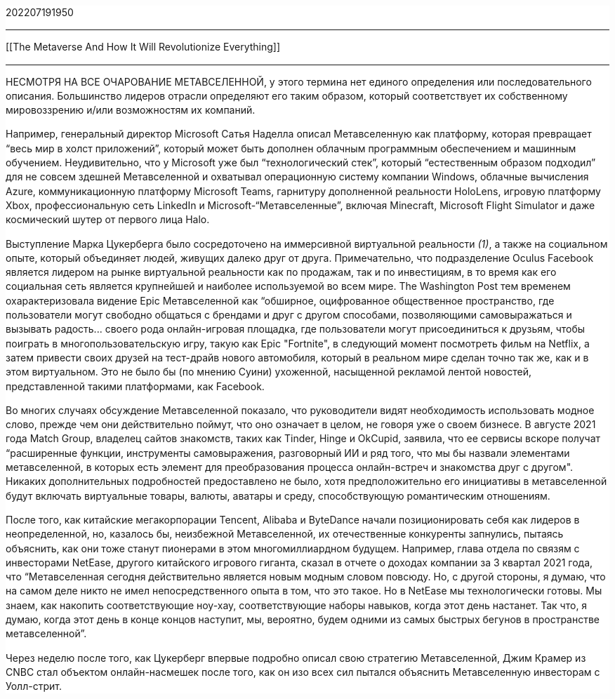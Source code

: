 202207191950
***
[[The Metaverse And How It Will Revolutionize Everything]]
***
НЕСМОТРЯ НА ВСЕ ОЧАРОВАНИЕ МЕТАВСЕЛЕННОЙ, у этого термина нет единого определения или последовательного описания. Большинство лидеров отрасли определяют его таким образом, который соответствует их собственному мировоззрению и/или возможностям их компаний.

Например, генеральный директор Microsoft Сатья Наделла описал Метавселенную как платформу, которая превращает “весь мир в холст приложений”, который может быть дополнен облачным программным обеспечением и машинным обучением. Неудивительно, что у Microsoft уже был “технологический стек”, который “естественным образом подходил” для не совсем здешней Метавселенной и охватывал операционную систему компании Windows, облачные вычисления Azure, коммуникационную платформу Microsoft Teams, гарнитуру дополненной реальности HoloLens, игровую платформу Xbox, профессиональную сеть LinkedIn и Microsoft-“Метавселенные”, включая Minecraft, Microsoft Flight Simulator и даже космический шутер от первого лица Halo.

Выступление Марка Цукерберга было сосредоточено на иммерсивной виртуальной реальности *(1)*, а также на социальном опыте, который объединяет людей, живущих далеко друг от друга. Примечательно, что подразделение Oculus Facebook является лидером на рынке виртуальной реальности как по продажам, так и по инвестициям, в то время как его социальная сеть является крупнейшей и наиболее используемой во всем мире. The Washington Post тем временем охарактеризовала видение Epic Метавселенной как “обширное, оцифрованное общественное пространство, где пользователи могут свободно общаться с брендами и друг с другом способами, позволяющими самовыражаться и вызывать радость... своего рода онлайн-игровая площадка, где пользователи могут присоединиться к друзьям, чтобы поиграть в многопользовательскую игру, такую как Epic "Fortnite", в следующий момент посмотреть фильм на Netflix, а затем привести своих друзей на тест-драйв нового автомобиля, который в реальном мире сделан точно так же, как и в этом виртуальном. Это не было бы (по мнению Суини) ухоженной, насыщенной рекламой лентой новостей, представленной такими платформами, как Facebook.

Во многих случаях обсуждение Метавселенной показало, что руководители видят необходимость использовать модное слово, прежде чем они действительно поймут, что оно означает в целом, не говоря уже о своем бизнесе. В августе 2021 года Match Group, владелец сайтов знакомств, таких как Tinder, Hinge и OkCupid, заявила, что ее сервисы вскоре получат “расширенные функции, инструменты самовыражения, разговорный ИИ и ряд того, что мы бы назвали элементами метавселенной, в которых есть элемент для преобразования процесса онлайн-встреч и знакомства друг с другом". Никаких дополнительных подробностей предоставлено не было, хотя предположительно его инициативы в метавселенной будут включать виртуальные товары, валюты, аватары и среду, способствующую романтическим отношениям.

После того, как китайские мегакорпорации Tencent, Alibaba и ByteDance начали позиционировать себя как лидеров в неопределенной, но, казалось бы, неизбежной Метавселенной, их отечественные конкуренты запнулись, пытаясь объяснить, как они тоже станут пионерами в этом многомиллиардном будущем. Например, глава отдела по связям с инвесторами NetEase, другого китайского игрового гиганта, сказал в отчете о доходах компании за 3 квартал 2021 года, что “Метавселенная сегодня действительно является новым модным словом повсюду. Но, с другой стороны, я думаю, что на самом деле никто не имел непосредственного опыта в том, что это такое. Но в NetEase мы технологически готовы. Мы знаем, как накопить соответствующие ноу-хау, соответствующие наборы навыков, когда этот день настанет. Так что, я думаю, когда этот день в конце концов наступит, мы, вероятно, будем одними из самых быстрых бегунов в пространстве метавселенной”.

Через неделю после того, как Цукерберг впервые подробно описал свою стратегию Метавселенной, Джим Крамер из CNBC стал объектом онлайн-насмешек после того, как он изо всех сил пытался объяснить Метавселенную инвесторам с Уолл-стрит.
